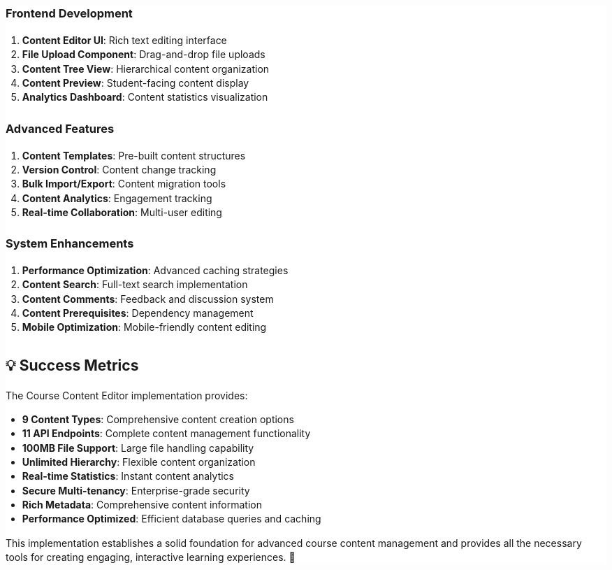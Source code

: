 ### **Frontend Development**

1. **Content Editor UI**: Rich text editing interface
2. **File Upload Component**: Drag-and-drop file uploads
3. **Content Tree View**: Hierarchical content organization
4. **Content Preview**: Student-facing content display
5. **Analytics Dashboard**: Content statistics visualization

### **Advanced Features**

1. **Content Templates**: Pre-built content structures
2. **Version Control**: Content change tracking
3. **Bulk Import/Export**: Content migration tools
4. **Content Analytics**: Engagement tracking
5. **Real-time Collaboration**: Multi-user editing

### **System Enhancements**

1. **Performance Optimization**: Advanced caching strategies
2. **Content Search**: Full-text search implementation
3. **Content Comments**: Feedback and discussion system
4. **Content Prerequisites**: Dependency management
5. **Mobile Optimization**: Mobile-friendly content editing

## 💡 Success Metrics

The Course Content Editor implementation provides:

-   **9 Content Types**: Comprehensive content creation options
-   **11 API Endpoints**: Complete content management functionality
-   **100MB File Support**: Large file handling capability
-   **Unlimited Hierarchy**: Flexible content organization
-   **Real-time Statistics**: Instant content analytics
-   **Secure Multi-tenancy**: Enterprise-grade security
-   **Rich Metadata**: Comprehensive content information
-   **Performance Optimized**: Efficient database queries and caching

This implementation establishes a solid foundation for advanced course content management and provides all the necessary tools for creating engaging, interactive learning experiences. 🚀
